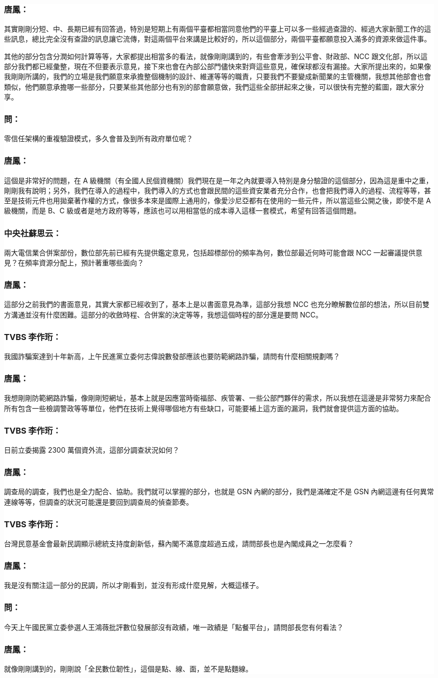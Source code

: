 ### 唐鳳：
其實剛剛分短、中、長期已經有回答過，特別是短期上有兩個平臺都相當同意他們的平臺上可以多一些經過查證的、經過大家新聞工作的這些訊息，總比完全沒有查證的訊息讓它流傳，對這兩個平台來講是比較好的，所以這個部分，兩個平臺都願意投入滿多的資源來做這件事。

其他的部分包含分潤如何計算等等，大家都提出相當多的看法，就像剛剛講到的，有些會牽涉到公平會、財政部、NCC 跟文化部，所以這部分我們都已經彙整，現在不但要表示意見，接下來也會在內部公部門儘快來對齊這些意見，確保球都沒有漏接。大家所提出來的，如果像我剛剛所講的，我們的立場是我們願意來承擔整個機制的設計、維運等等的職責，只要我們不要變成新聞業的主管機關，我想其他部會也會類似，他們願意承擔哪一些部分，只要某些其他部分也有別的部會願意做，我們這些全部拼起來之後，可以很快有完整的藍圖，跟大家分享。

### 問：
零信任架構的重複驗證模式，多久會普及到所有政府單位呢？

### 唐鳳：
這個是非常好的問題，在 A 級機關（有全國人民個資機關）我們現在是一年之內就要導入特別是身分驗證的這個部分，因為這是重中之重，剛剛我有說明；另外，我們在導入的過程中，我們導入的方式也會跟民間的這些資安業者充分合作，也會把我們導入的過程、流程等等，甚至是技術元件也用拋棄著作權的方式，像很多本來是國際上通用的，像愛沙尼亞都有在使用的一些元件，所以當這些公開之後，即使不是 A 級機關，而是 B、C 級或者是地方政府等等，應該也可以用相當低的成本導入這樣一套模式，希望有回答這個問題。

### 中央社蘇思云：
兩大電信業合併案部份，數位部先前已經有先提供鑑定意見，包括超標部份的頻率為何，數位部最近何時可能會跟 NCC 一起審議提供意見？在頻率資源分配上，預計著重哪些面向？

### 唐鳳：
這部分之前我們的書面意見，其實大家都已經收到了，基本上是以書面意見為準，這部分我想 NCC 也充分瞭解數位部的想法，所以目前雙方溝通並沒有什麼困難。這部分的收斂時程、合併案的決定等等，我想這個時程的部分還是要問 NCC。

### TVBS 李作珩：
我國詐騙案達到十年新高，上午民進黨立委何志偉說數發部應該也要防範網路詐騙，請問有什麼相關規劃嗎？

### 唐鳳：
我想剛剛防範網路詐騙，像剛剛短網址，基本上就是因應當時衛福部、疾管署、一些公部門夥伴的需求，所以我想在這邊是非常努力來配合所有包含一些檢調警政等等單位，他們在技術上覺得哪個地方有些缺口，可能要補上這方面的漏洞，我們就會提供這方面的協助。

### TVBS 李作珩：
日前立委揭露 2300 萬個資外流，這部分調查狀況如何？

### 唐鳳：
調查局的調查，我們也是全力配合、協助。我們就可以掌握的部分，也就是 GSN 內網的部分，我們是滿確定不是 GSN 內網這邊有任何異常連線等等，但調查的狀況可能還是要回到調查局的偵查節奏。

### TVBS 李作珩：
台灣民意基金會最新民調顯示總統支持度創新低，蘇內閣不滿意度超過五成，請問部長也是內閣成員之一怎麼看？

### 唐鳳：
我是沒有關注這一部分的民調，所以才剛看到，並沒有形成什麼見解，大概這樣子。

### 問：
今天上午國民黨立委參選人王鴻薇批評數位發展部沒有政績，唯一政績是「點餐平台」，請問部長您有何看法？

### 唐鳳：
就像剛剛講到的，剛剛說「全民數位韌性」，這個是點、線、面，並不是點麵線。
